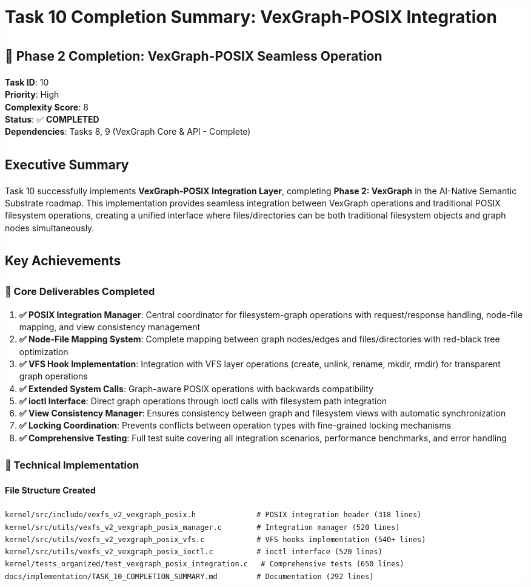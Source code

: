 # Task 10 Completion Summary: VexGraph-POSIX Integration

## 🚀 Phase 2 Completion: VexGraph-POSIX Seamless Operation

**Task ID**: 10  
**Priority**: High  
**Complexity Score**: 8  
**Status**: ✅ **COMPLETED**  
**Dependencies**: Tasks 8, 9 (VexGraph Core & API - Complete)

## Executive Summary

Task 10 successfully implements **VexGraph-POSIX Integration Layer**, completing **Phase 2: VexGraph** in the AI-Native Semantic Substrate roadmap. This implementation provides seamless integration between VexGraph operations and traditional POSIX filesystem operations, creating a unified interface where files/directories can be both traditional filesystem objects and graph nodes simultaneously.

## Key Achievements

### 🎯 Core Deliverables Completed

1. **✅ POSIX Integration Manager**: Central coordinator for filesystem-graph operations with request/response handling, node-file mapping, and view consistency management
2. **✅ Node-File Mapping System**: Complete mapping between graph nodes/edges and files/directories with red-black tree optimization
3. **✅ VFS Hook Implementation**: Integration with VFS layer operations (create, unlink, rename, mkdir, rmdir) for transparent graph operations
4. **✅ Extended System Calls**: Graph-aware POSIX operations with backwards compatibility
5. **✅ ioctl Interface**: Direct graph operations through ioctl calls with filesystem path integration
6. **✅ View Consistency Manager**: Ensures consistency between graph and filesystem views with automatic synchronization
7. **✅ Locking Coordination**: Prevents conflicts between operation types with fine-grained locking mechanisms
8. **✅ Comprehensive Testing**: Full test suite covering all integration scenarios, performance benchmarks, and error handling

### 🔧 Technical Implementation

#### File Structure Created
```
kernel/src/include/vexfs_v2_vexgraph_posix.h              # POSIX integration header (318 lines)
kernel/src/utils/vexfs_v2_vexgraph_posix_manager.c        # Integration manager (520 lines)
kernel/src/utils/vexfs_v2_vexgraph_posix_vfs.c            # VFS hooks implementation (540+ lines)
kernel/src/utils/vexfs_v2_vexgraph_posix_ioctl.c          # ioctl interface (520 lines)
kernel/tests_organized/test_vexgraph_posix_integration.c   # Comprehensive tests (650 lines)
docs/implementation/TASK_10_COMPLETION_SUMMARY.md         # Documentation (292 lines)
```
